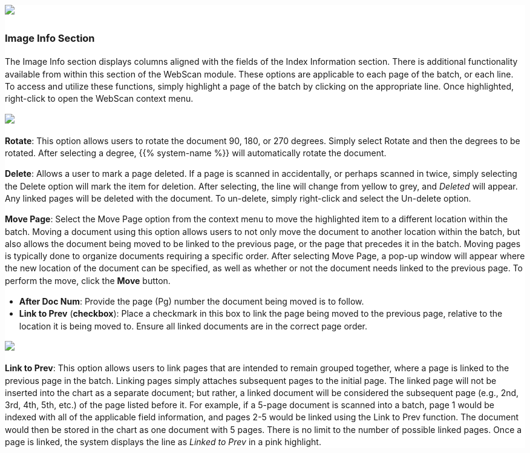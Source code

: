 

![](indexing.images/image28.png)



### Image Info Section



The Image Info section displays columns aligned with the fields of the Index Information section. There is additional functionality available from within this section of the WebScan module. These options are applicable to each page of the batch, or each line. To access and utilize these functions, simply highlight a page of the batch by clicking on the appropriate line. Once highlighted, right-click to open the WebScan context menu.



![](indexing.images/image29.png)



**Rotate**: This option allows users to rotate the document 90, 180, or 270 degrees. Simply select Rotate and then the degrees to be rotated. After selecting a degree, {{% system-name %}} will automatically rotate the document.



**Delete**: Allows a user to mark a page deleted. If a page is scanned in accidentally, or perhaps scanned in twice, simply selecting the Delete option will mark the item for deletion. After selecting, the line will change from yellow to grey, and *Deleted* will appear. Any linked pages will be deleted with the document. To un-delete, simply right-click and select the Un-delete option.



**Move Page**: Select the Move Page option from the context menu to move the highlighted item to a different location within the batch. Moving a document using this option allows users to not only move the document to another location within the batch, but also allows the document being moved to be linked to the previous page, or the page that precedes it in the batch. Moving pages is typically done to organize documents requiring a specific order. After selecting Move Page, a pop-up window will appear where the new location of the document can be specified, as well as whether or not the document needs linked to the previous page. To perform the move, click the **Move** button.



* <strong>After Doc Num</strong>: Provide the page (Pg) number the document being moved is to follow.
* <strong>Link to Prev</strong> (<strong>checkbox</strong>): Place a checkmark in this box to link the page being moved to the previous page, relative to the location it is being moved to. Ensure all linked documents are in the correct page order.



![](indexing.images/image1.png)



**Link to Prev**: This option allows users to link pages that are intended to remain grouped together, where a page is linked to the previous page in the batch. Linking pages simply attaches subsequent pages to the initial page. The linked page will not be inserted into the chart as a separate document; but rather, a linked document will be considered the subsequent page (e.g., 2nd, 3rd, 4th, 5th, etc.) of the page listed before it. For example, if a 5-page document is scanned into a batch, page 1 would be indexed with all of the applicable field information, and pages 2-5 would be linked using the Link to Prev function. The document would then be stored in the chart as one document with 5 pages. There is no limit to the number of possible linked pages. Once a page is linked, the system displays the line as *Linked to Prev* in a pink highlight.
